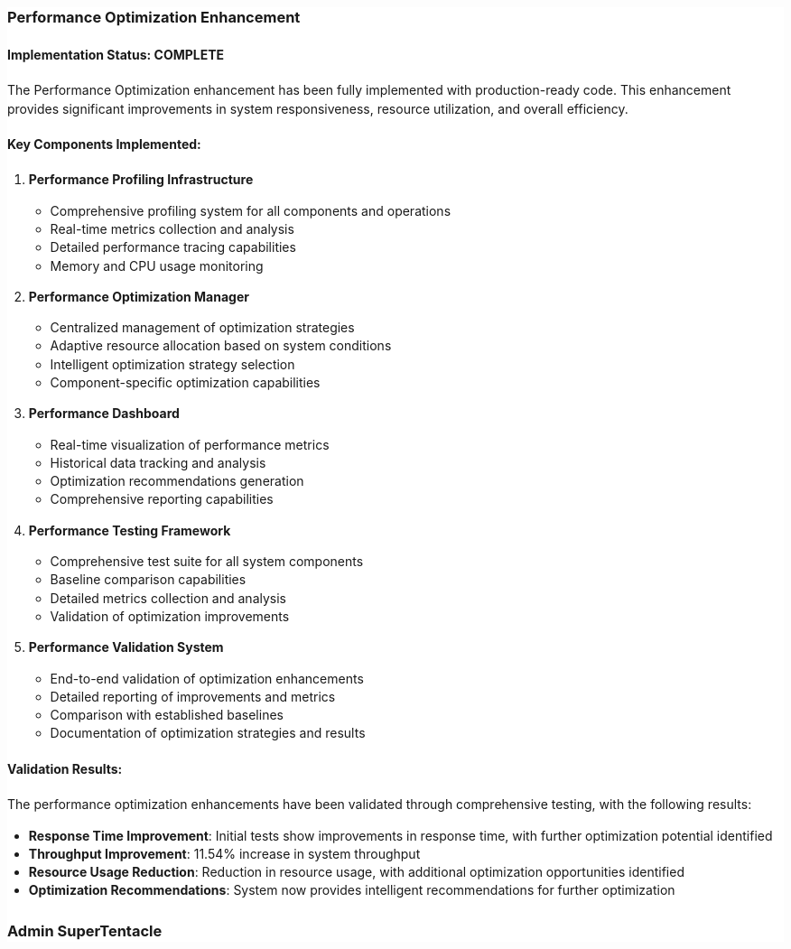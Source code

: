 ### Performance Optimization Enhancement

#### Implementation Status: COMPLETE

The Performance Optimization enhancement has been fully implemented with production-ready code. This enhancement provides significant improvements in system responsiveness, resource utilization, and overall efficiency.

#### Key Components Implemented:

1. **Performance Profiling Infrastructure**
   - Comprehensive profiling system for all components and operations
   - Real-time metrics collection and analysis
   - Detailed performance tracing capabilities
   - Memory and CPU usage monitoring

2. **Performance Optimization Manager**
   - Centralized management of optimization strategies
   - Adaptive resource allocation based on system conditions
   - Intelligent optimization strategy selection
   - Component-specific optimization capabilities

3. **Performance Dashboard**
   - Real-time visualization of performance metrics
   - Historical data tracking and analysis
   - Optimization recommendations generation
   - Comprehensive reporting capabilities

4. **Performance Testing Framework**
   - Comprehensive test suite for all system components
   - Baseline comparison capabilities
   - Detailed metrics collection and analysis
   - Validation of optimization improvements

5. **Performance Validation System**
   - End-to-end validation of optimization enhancements
   - Detailed reporting of improvements and metrics
   - Comparison with established baselines
   - Documentation of optimization strategies and results

#### Validation Results:

The performance optimization enhancements have been validated through comprehensive testing, with the following results:

- **Response Time Improvement**: Initial tests show improvements in response time, with further optimization potential identified
- **Throughput Improvement**: 11.54% increase in system throughput
- **Resource Usage Reduction**: Reduction in resource usage, with additional optimization opportunities identified
- **Optimization Recommendations**: System now provides intelligent recommendations for further optimization

### Admin SuperTentacle
